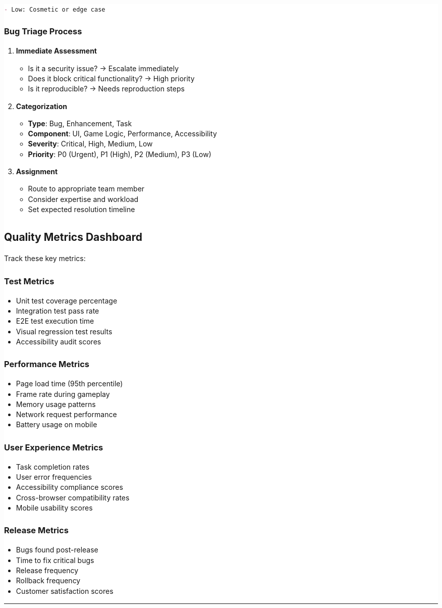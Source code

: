 ```markdown
- Low: Cosmetic or edge case
```

### Bug Triage Process

1. **Immediate Assessment**
   - Is it a security issue? → Escalate immediately
   - Does it block critical functionality? → High priority
   - Is it reproducible? → Needs reproduction steps

2. **Categorization**
   - **Type**: Bug, Enhancement, Task
   - **Component**: UI, Game Logic, Performance, Accessibility
   - **Severity**: Critical, High, Medium, Low
   - **Priority**: P0 (Urgent), P1 (High), P2 (Medium), P3 (Low)

3. **Assignment**
   - Route to appropriate team member
   - Consider expertise and workload
   - Set expected resolution timeline

## Quality Metrics Dashboard

Track these key metrics:

### Test Metrics
- Unit test coverage percentage
- Integration test pass rate
- E2E test execution time
- Visual regression test results
- Accessibility audit scores

### Performance Metrics
- Page load time (95th percentile)
- Frame rate during gameplay
- Memory usage patterns
- Network request performance
- Battery usage on mobile

### User Experience Metrics
- Task completion rates
- User error frequencies
- Accessibility compliance scores
- Cross-browser compatibility rates
- Mobile usability scores

### Release Metrics
- Bugs found post-release
- Time to fix critical bugs
- Release frequency
- Rollback frequency
- Customer satisfaction scores

---